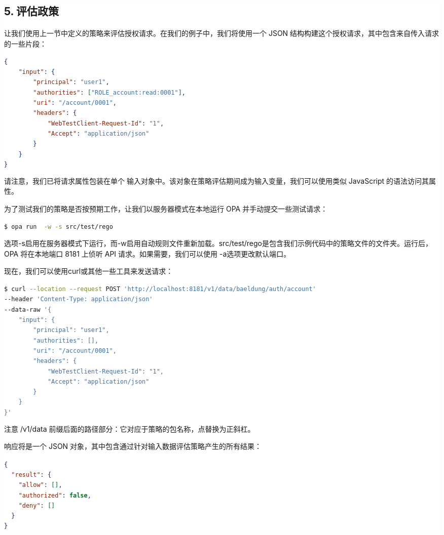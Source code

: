 ## 5. 评估政策

让我们使用上一节中定义的策略来评估授权请求。在我们的例子中，我们将使用一个 JSON 结构构建这个授权请求，其中包含来自传入请求的一些片段：

```json
{
    "input": {
        "principal": "user1",
        "authorities": ["ROLE_account:read:0001"],
        "uri": "/account/0001",
        "headers": {
            "WebTestClient-Request-Id": "1",
            "Accept": "application/json"
        }
    }
}

```

请注意，我们已将请求属性包装在单个 输入对象中。该对象在策略评估期间成为输入变量，我们可以使用类似 JavaScript 的语法访问其属性。

为了测试我们的策略是否按预期工作，让我们以服务器模式在本地运行 OPA 并手动提交一些测试请求：

```bash
$ opa run  -w -s src/test/rego
```

选项-s启用在服务器模式下运行，而-w启用自动规则文件重新加载。src/test/rego是包含我们示例代码中的策略文件的文件夹。运行后，OPA 将在本地端口 8181 上侦听 API 请求。如果需要，我们可以使用 -a选项更改默认端口。

现在，我们可以使用curl或其他一些工具来发送请求：

```bash
$ curl --location --request POST 'http://localhost:8181/v1/data/baeldung/auth/account' 
--header 'Content-Type: application/json' 
--data-raw '{
    "input": {
        "principal": "user1",
        "authorities": [],
        "uri": "/account/0001",
        "headers": {
            "WebTestClient-Request-Id": "1",
            "Accept": "application/json"
        }
    }
}'
```

注意 /v1/data 前缀后面的路径部分：它对应于策略的包名称，点替换为正斜杠。

响应将是一个 JSON 对象，其中包含通过针对输入数据评估策略产生的所有结果：

```json
{
  "result": {
    "allow": [],
    "authorized": false,
    "deny": []
  }
}

```
